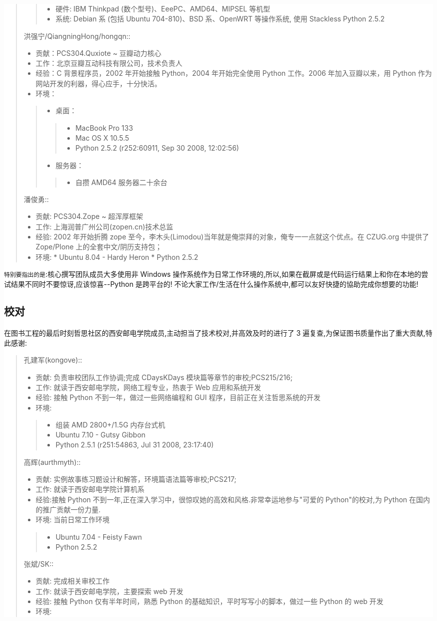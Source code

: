 > 
> > *   硬件: IBM Thinkpad (数个型号)、EeePC、AMD64、MIPSEL 等机型
> > *   系统: Debian 系 (包括 Ubuntu 704-810)、BSD 系、OpenWRT 等操作系统, 使用 Stackless Python 2.5.2
> 
> 洪强宁/QiangningHong/hongqn::
> 
> *   贡献：PCS304.Quxiote ~ 豆瓣动力核心
> *   工作：北京豆瓣互动科技有限公司，技术负责人
> *   经验：C 背景程序员，2002 年开始接触 Python，2004 年开始完全使用 Python 工作。2006 年加入豆瓣以来，用 Python 作为网站开发的利器，得心应手，十分快活。
> *   环境：
> 
> > *   桌面：
> > 
> > > *   MacBook Pro 133
> > > *   Mac OS X 10.5.5
> > > *   Python 2.5.2 (r252:60911, Sep 30 2008, 12:02:56)
> > 
> > *   服务器：
> > 
> > > *   自攒 AMD64 服务器二十余台
> 
> 潘俊勇::
> 
> *   贡献: PCS304.Zope ~ 超浑厚框架
> *   工作: 上海润普广州公司(zopen.cn)技术总监
> *   经验: 2002 年开始折腾 zope 至今，李木头(Limodou)当年就是俺崇拜的对象，俺专一一点就这个优点。在 CZUG.org 中提供了 Zope/Plone 上的全套中文/阴历支持包；
> *   环境: * Ubuntu 8.04 - Hardy Heron * Python 2.5.2

`特别要指出的是`:核心撰写团队成员大多使用非 Windows 操作系统作为日常工作环境的,所以,如果在截屏或是代码运行结果上和你在本地的尝试结果不同时不要惊讶,应该惊喜--Python 是跨平台的! 不论大家工作/生活在什么操作系统中,都可以友好快捷的協助完成你想要的功能!

## 校对

在图书工程的最后时刻哲思社区的西安邮电学院成员,主动担当了技术校对,并高效及时的进行了 3 遍复查,为保证图书质量作出了重大贡献,特此感谢:

> 孔建军(kongove)::
> 
> *   贡献: 负责审校团队工作协调;完成 CDaysKDays 模块篇等章节的审校;PCS215/216;
> *   工作: 就读于西安邮电学院，网络工程专业，热衷于 Web 应用和系统开发
> *   经验: 接触 Python 不到一年，做过一些网络编程和 GUI 程序，目前正在关注哲思系统的开发
> *   环境:
> 
> > *   组装 AMD 2800+/1.5G 内存台式机
> > *   Ubuntu 7.10 - Gutsy Gibbon
> > *   Python 2.5.1 (r251:54863, Jul 31 2008, 23:17:40)
> 
> 高辉(aurthmyth)::
> 
> *   贡献: 实例故事练习题设计和解答，环境篇语法篇等审校;PCS217;
> *   工作: 就读于西安邮电学院计算机系
> *   经验:接触 Python 不到一年,正在深入学习中，很惊叹她的高效和风格.非常幸运地参与"可爱的 Python"的校对,为 Python 在国内的推广贡献一份力量.
> *   环境: 当前日常工作环境
> 
> > *   Ubuntu 7.04 - Feisty Fawn
> > *   Python 2.5.2
> 
> 张斌/SK::
> 
> *   贡献: 完成相关审校工作
> *   工作: 就读于西安邮电学院，主要探索 web 开发
> *   经验: 接触 Python 仅有半年时间，熟悉 Python 的基础知识，平时写写小的脚本，做过一些 Python 的 web 开发
> *   环境: